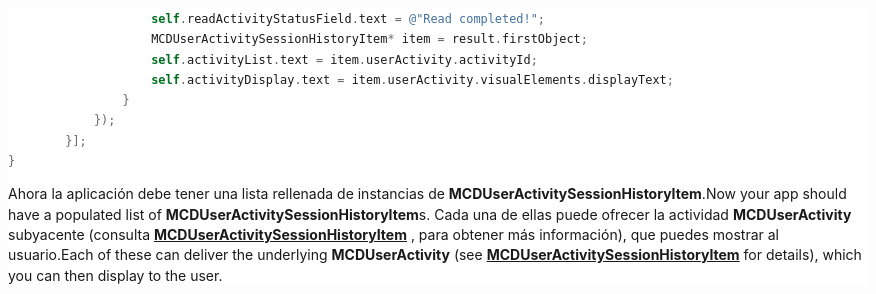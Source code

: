 ```ObjectiveC
                    self.readActivityStatusField.text = @"Read completed!";
                    MCDUserActivitySessionHistoryItem* item = result.firstObject;
                    self.activityList.text = item.userActivity.activityId;
                    self.activityDisplay.text = item.userActivity.visualElements.displayText;
                }
            });
        }];
}
```

<span data-ttu-id="3a7c0-149">Ahora la aplicación debe tener una lista rellenada de instancias de **MCDUserActivitySessionHistoryItem**.</span><span class="sxs-lookup"><span data-stu-id="3a7c0-149">Now your app should have a populated list of **MCDUserActivitySessionHistoryItem**s.</span></span> <span data-ttu-id="3a7c0-150">Cada una de ellas puede ofrecer la actividad **MCDUserActivity** subyacente (consulta  **[MCDUserActivitySessionHistoryItem](../objectivec-api/userdata.useractivities/MCDUserActivitySessionHistoryItem.md)** , para obtener más información), que puedes mostrar al usuario.</span><span class="sxs-lookup"><span data-stu-id="3a7c0-150">Each of these can deliver the underlying **MCDUserActivity** (see **[MCDUserActivitySessionHistoryItem](../objectivec-api/userdata.useractivities/MCDUserActivitySessionHistoryItem.md)** for details), which you can then display to the user.</span></span>
